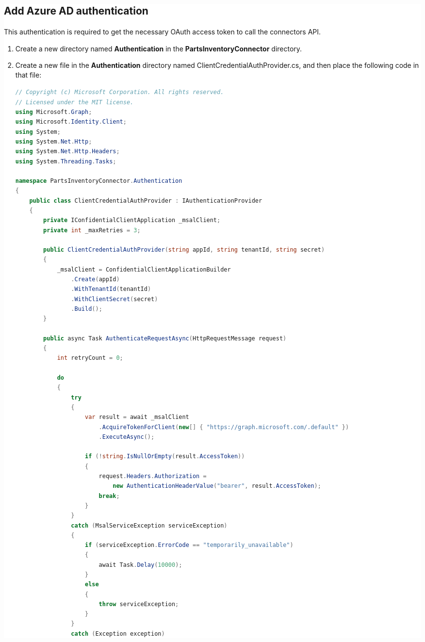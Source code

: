 

## Add Azure AD authentication

This authentication is required to get the necessary OAuth access token to call the connectors API.

1. Create a new directory named **Authentication** in the **PartsInventoryConnector** directory.
2. Create a new file in the **Authentication** directory named ClientCredentialAuthProvider.cs, and then place the following code in that file:

    ```csharp
    // Copyright (c) Microsoft Corporation. All rights reserved.
    // Licensed under the MIT license.
    using Microsoft.Graph;
    using Microsoft.Identity.Client;
    using System;
    using System.Net.Http;
    using System.Net.Http.Headers;
    using System.Threading.Tasks;

    namespace PartsInventoryConnector.Authentication
    {
        public class ClientCredentialAuthProvider : IAuthenticationProvider
        {
            private IConfidentialClientApplication _msalClient;
            private int _maxRetries = 3;

            public ClientCredentialAuthProvider(string appId, string tenantId, string secret)
            {
                _msalClient = ConfidentialClientApplicationBuilder
                    .Create(appId)
                    .WithTenantId(tenantId)
                    .WithClientSecret(secret)
                    .Build();
            }

            public async Task AuthenticateRequestAsync(HttpRequestMessage request)
            {
                int retryCount = 0;

                do
                {
                    try
                    {
                        var result = await _msalClient
                            .AcquireTokenForClient(new[] { "https://graph.microsoft.com/.default" })
                            .ExecuteAsync();

                        if (!string.IsNullOrEmpty(result.AccessToken))
                        {
                            request.Headers.Authorization =
                                new AuthenticationHeaderValue("bearer", result.AccessToken);
                            break;
                        }
                    }
                    catch (MsalServiceException serviceException)
                    {
                        if (serviceException.ErrorCode == "temporarily_unavailable")
                        {
                            await Task.Delay(10000);
                        }
                        else
                        {
                            throw serviceException;
                        }
                    }
                    catch (Exception exception)